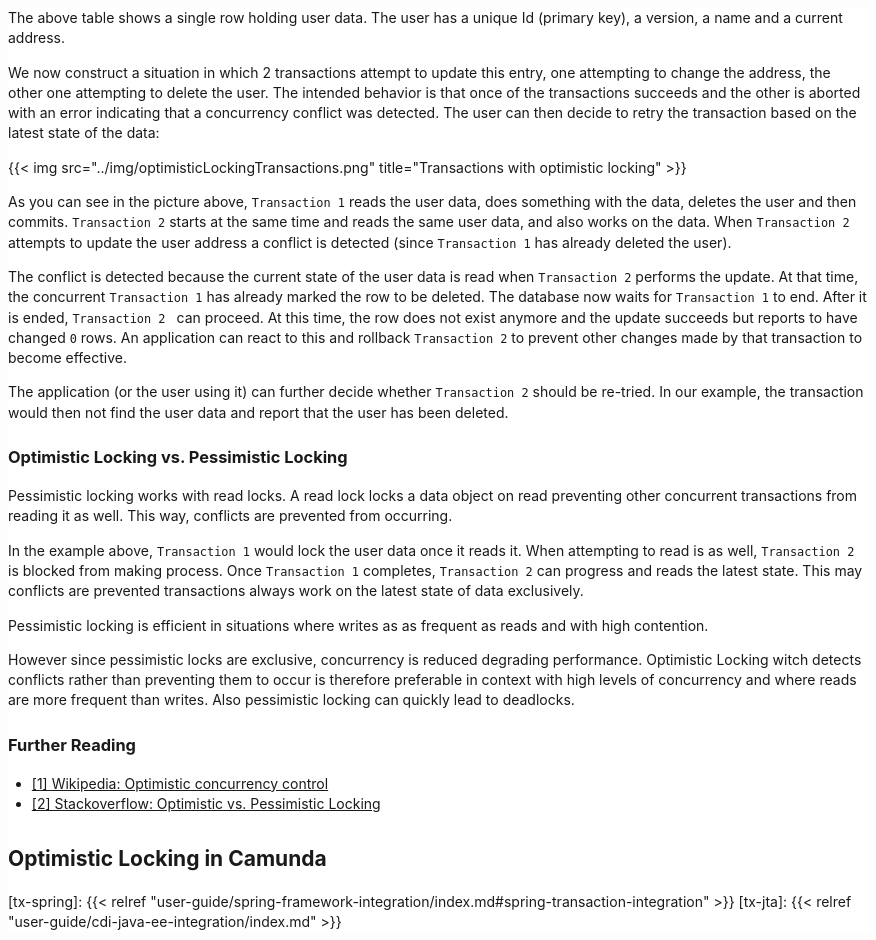 The above table shows a single row holding user data. The user has a unique Id (primary key), a version, a name and a current address.

We now construct a situation in which 2 transactions attempt to update this entry, one attempting to change the address, the other one attempting to delete the user. The intended behavior is that once of the transactions succeeds and the other is aborted with an error indicating that a concurrency conflict was detected. The user can then decide to retry the transaction based on the latest state of the data:

{{< img src="../img/optimisticLockingTransactions.png" title="Transactions with optimistic locking" >}}

As you can see in the picture above, `Transaction 1` reads the user data, does something with the data, deletes the user and then commits.
`Transaction 2` starts at the same time and reads the same user data, and also works on the data. When `Transaction 2` attempts to update the user address a conflict is detected (since `Transaction 1` has already deleted the user).

The conflict is detected because the current state of the user data is read when `Transaction 2` performs the update. At that time, the concurrent `Transaction 1` has already marked the row to be deleted. The database now waits for `Transaction 1` to end. After it is ended, `Transaction 2 ` can proceed. At this time, the row does not exist anymore and the update succeeds but reports to have changed `0` rows. An application can react to this and rollback `Transaction 2` to prevent other changes made by that transaction to become effective.

The application (or the user using it) can further decide whether `Transaction 2` should be re-tried. In our example, the transaction would then not find the user data and report that the user has been deleted.

### Optimistic Locking vs. Pessimistic Locking

Pessimistic locking works with read locks. A read lock locks a data object on read preventing other concurrent transactions from reading it as well. This way, conflicts are prevented from occurring.

In the example above, `Transaction 1` would lock the user data once it reads it. When attempting to read is as well, `Transaction 2` is blocked from making process. Once `Transaction 1` completes, `Transaction 2` can progress and reads the latest state. This may conflicts are prevented transactions always work on the latest state of data exclusively.

Pessimistic locking is efficient in situations where writes as as frequent as reads and with high contention.

However since pessimistic locks are exclusive, concurrency is reduced degrading performance. Optimistic Locking witch detects conflicts rather than preventing them to occur is therefore preferable in context with high levels of concurrency and where reads are more frequent than writes. Also pessimistic locking can quickly lead to deadlocks.

### Further Reading

* [\[1\] Wikipedia: Optimistic concurrency control](https://en.wikipedia.org/wiki/Optimistic_concurrency_control)
* [\[2\] Stackoverflow: Optimistic vs. Pessimistic Locking](http://stackoverflow.com/questions/129329/optimistic-vs-pessimistic-locking)

## Optimistic Locking in Camunda


[tx-spring]: {{< relref "user-guide/spring-framework-integration/index.md#spring-transaction-integration" >}}
[tx-jta]: {{< relref "user-guide/cdi-java-ee-integration/index.md" >}}